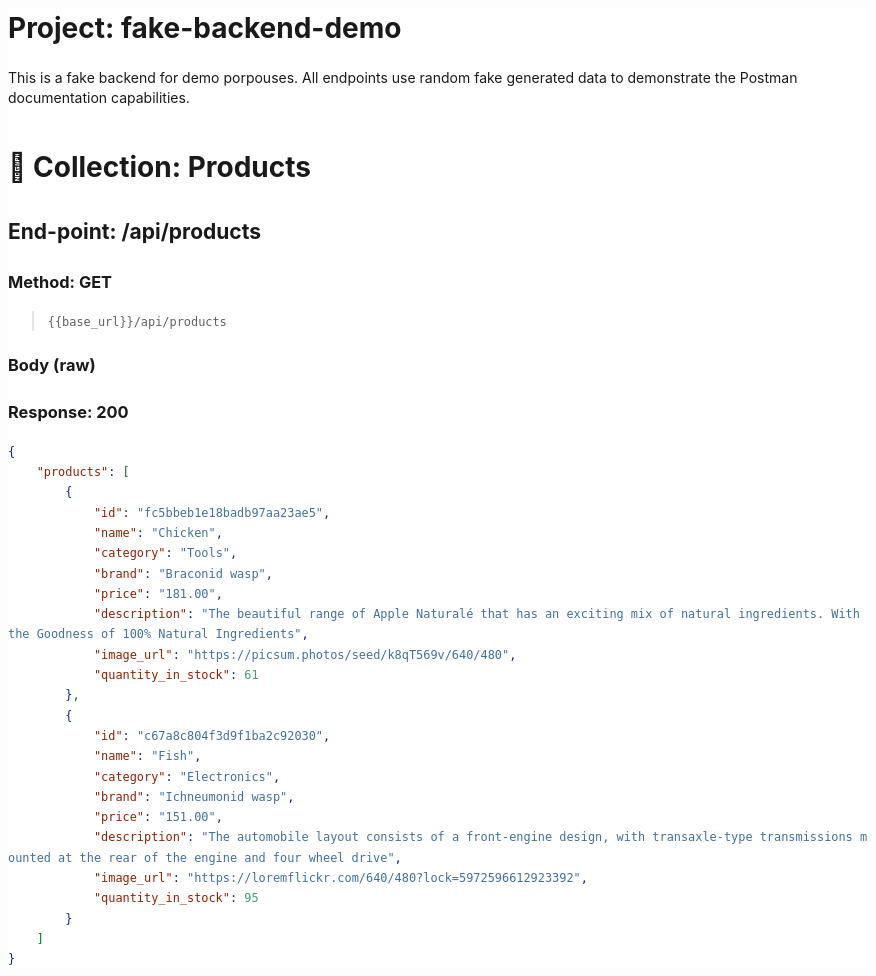 # Project: fake-backend-demo
This is a fake backend for demo porpouses. All endpoints use random fake generated data to demonstrate the Postman documentation capabilities.
# 📁 Collection: Products 


## End-point: /api/products
### Method: GET
>```
>{{base_url}}/api/products
>```
### Body (**raw**)

```json

```

### Response: 200
```json
{
    "products": [
        {
            "id": "fc5bbeb1e18badb97aa23ae5",
            "name": "Chicken",
            "category": "Tools",
            "brand": "Braconid wasp",
            "price": "181.00",
            "description": "The beautiful range of Apple Naturalé that has an exciting mix of natural ingredients. With the Goodness of 100% Natural Ingredients",
            "image_url": "https://picsum.photos/seed/k8qT569v/640/480",
            "quantity_in_stock": 61
        },
        {
            "id": "c67a8c804f3d9f1ba2c92030",
            "name": "Fish",
            "category": "Electronics",
            "brand": "Ichneumonid wasp",
            "price": "151.00",
            "description": "The automobile layout consists of a front-engine design, with transaxle-type transmissions mounted at the rear of the engine and four wheel drive",
            "image_url": "https://loremflickr.com/640/480?lock=5972596612923392",
            "quantity_in_stock": 95
        }
    ]
}
```

